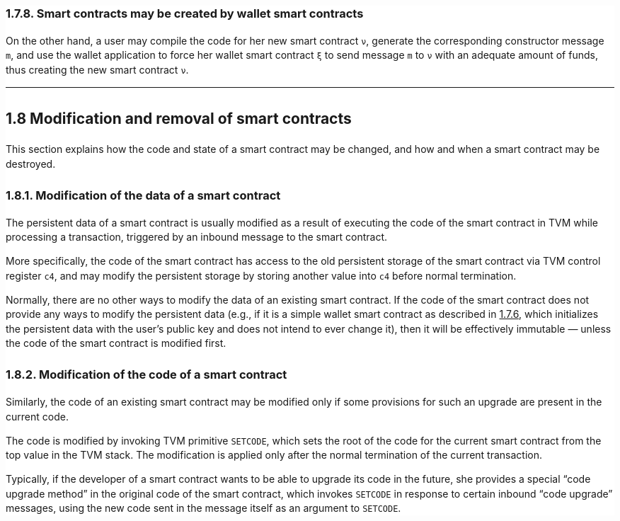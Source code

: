 ### 1.7.8. Smart contracts may be created by wallet smart contracts

On the other hand, a user may compile the code for her new smart contract `ν`, generate the corresponding constructor
message `m`, and use the wallet application to force her wallet smart contract `ξ` to send message `m` to `ν` with an
adequate amount of funds, thus creating the new smart contract `ν`.

***

## 1.8 Modification and removal of smart contracts

This section explains how the code and state of a smart contract may be changed, and how and when a smart contract may
be destroyed.

### 1.8.1. Modification of the data of a smart contract

The persistent data of a smart contract is usually modified as a result of executing the code of the smart contract in
TVM while processing a transaction, triggered by an inbound message to the smart contract.

More specifically, the code of the smart contract has access to the old persistent storage of the smart contract via TVM
control register `c4`, and may modify the persistent storage by storing another value into `c4` before normal
termination.

Normally, there are no other ways to modify the data of an existing smart contract. If the code of the smart contract
does not provide any ways to modify the persistent data (e.g., if it is a simple wallet smart contract as described
in [1.7.6](#1-7-6-example-creating-a-cryptocurrency-wallet-smart-contract), which initializes the persistent data with
the user’s public key and does not intend to ever change it), then it will be effectively immutable — unless the code of
the smart contract is modified first.

### 1.8.2. Modification of the code of a smart contract

Similarly, the code of an existing smart contract may be modified only if some provisions for such an upgrade are
present in the current code.

The code is modified by invoking TVM primitive `SETCODE`, which sets the root of the code for the current smart contract
from the top value in the TVM stack. The modification is applied only after the normal termination of the current
transaction.

Typically, if the developer of a smart contract wants to be able to upgrade its code in the future, she provides a
special “code upgrade method” in the original code of the smart contract, which invokes `SETCODE` in response to certain
inbound “code upgrade” messages, using the new code sent in the message itself as an argument to `SETCODE`.
